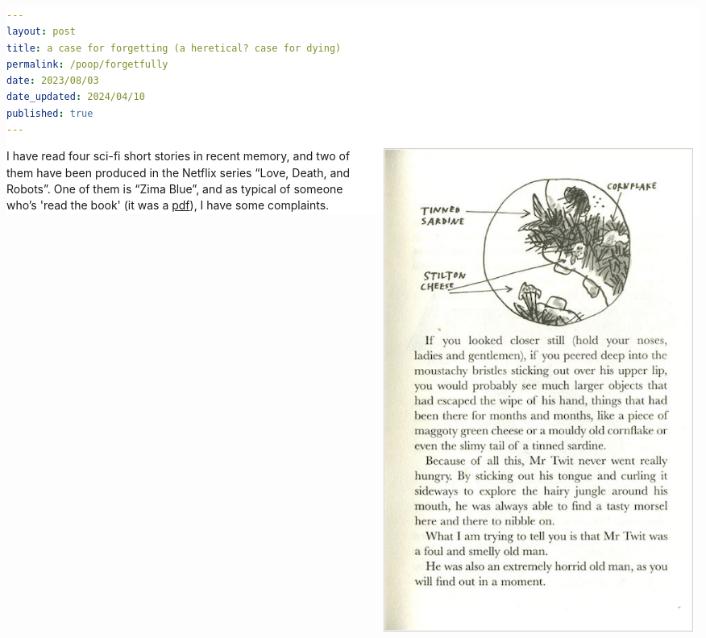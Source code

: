 ```yaml
---
layout: post
title: a case for forgetting (a heretical? case for dying)
permalink: /poop/forgetfully
date: 2023/08/03
date_updated: 2024/04/10
published: true
---
```


<img src="../documents/twit_morsels.jpeg" alt="snacks" title="snacks" style="width:400px;height:600px;float: right; padding-left: 10px"> 

I have read four sci-fi short stories in recent memory, and two of them have been produced in the Netflix series “Love, Death, and Robots”. One of them is “Zima Blue”, and as typical of someone who’s 'read the book' (it was a [pdf](../documents/Zima_Blue.pdf)), I have some complaints.
